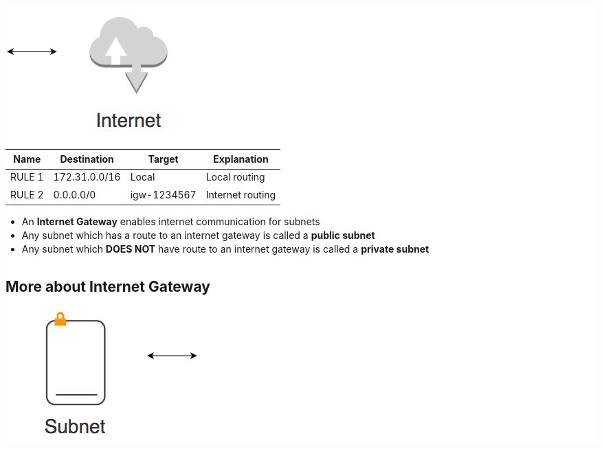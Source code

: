 ![](/images/arrowbi.png) 
![](/images/aws/00-icons/internet.png) 


|Name | Destination             | Target                 | Explanation               |
|--|--|--|--|
|RULE 1| 172.31.0.0/16            | Local                  | Local routing   |
|RULE 2|        0.0.0.0/0        | igw-1234567            | Internet routing|

- An **Internet Gateway** enables internet communication for subnets
- Any subnet which has a route to an internet gateway is called a **public subnet**
- Any subnet which **DOES NOT** have route to an internet gateway is called a **private subnet**


## More about Internet Gateway
![](/images/aws/00-icons/subnet.png) 
![](/images/arrowbi.png) 
